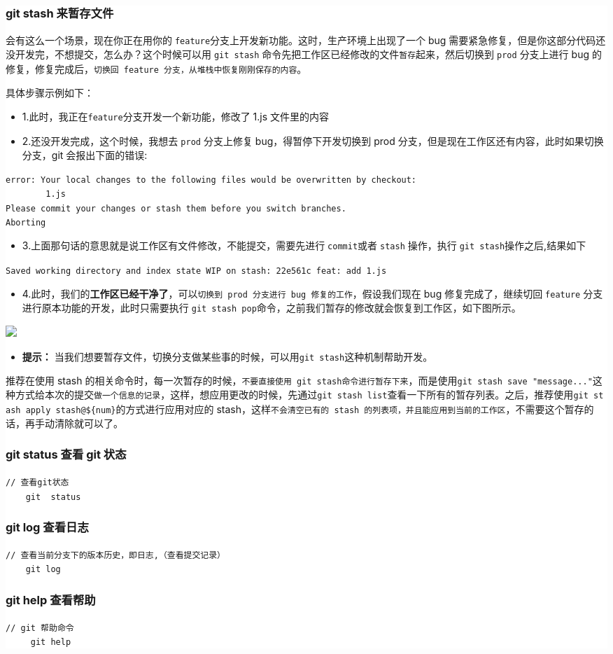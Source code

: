 ### git stash 来暂存文件

会有这么一个场景，现在你正在用你的 `feature`分支上开发新功能。这时，生产环境上出现了一个 bug 需要紧急修复，但是你这部分代码还没开发完，不想提交，怎么办？这个时候可以用 `git stash` 命令先把工作区已经修改的文件`暂存`起来，然后切换到 `prod` 分支上进行 bug 的修复，修复完成后，`切换回 feature 分支，从堆栈中恢复刚刚保存的内容`。

具体步骤示例如下：

- 1.此时，我正在`feature`分支开发一个新功能，修改了 1.js 文件里的内容

- 2.还没开发完成，这个时候，我想去 `prod` 分支上修复 bug，得暂停下开发切换到 prod 分支，但是现在工作区还有内容，此时如果切换分支，git 会报出下面的错误:

```
error: Your local changes to the following files would be overwritten by checkout:
        1.js
Please commit your changes or stash them before you switch branches.
Aborting

```

- 3.上面那句话的意思就是说工作区有文件修改，不能提交，需要先进行 `commit`或者 `stash` 操作，执行 `git stash`操作之后,结果如下

```
Saved working directory and index state WIP on stash: 22e561c feat: add 1.js
```

- 4.此时，我们的**工作区已经干净了**，可以`切换到 prod 分支进行 bug 修复的工作`，假设我们现在 bug 修复完成了，继续切回 `feature` 分支进行原本功能的开发，此时只需要执行 `git stash pop`命令，之前我们暂存的修改就会恢复到工作区，如下图所示。



![](https://gitee.com/gujunling/pic-go-image/raw/master/test/20210618103754.png)

- **提示：** 当我们想要暂存文件，切换分支做某些事的时候，可以用`git stash`这种机制帮助开发。

推荐在使用 stash 的相关命令时，每一次暂存的时候，`不要直接使用 git stash命令进行暂存下来`，而是使用`git stash save "message..."`这种方式给本次的提交`做一个信息的记录`，这样，想应用更改的时候，先通过`git stash list`查看一下所有的暂存列表。之后，推荐使用`git stash apply stash@${num}`的方式进行应用对应的 stash，这样`不会清空已有的 stash 的列表项，并且能应用到当前的工作区`，不需要这个暂存的话，再手动清除就可以了。

### git status 查看 git 状态

```
// 查看git状态
    git  status
```

### git log 查看日志

```
// 查看当前分支下的版本历史，即日志,（查看提交记录）
    git log
```

### git help 查看帮助

```
// git 帮助命令
     git help
```
